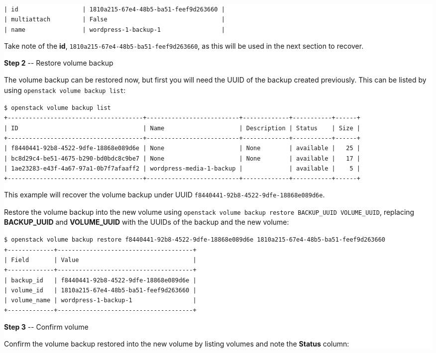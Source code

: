     | id                  | 1810a215-67e4-48b5-ba51-feef9d263660 |
    | multiattach         | False                                |
    | name                | wordpress-1-backup-1                 |

Take note of the **id**, `1810a215-67e4-48b5-ba51-feef9d263660`, as this
will be used in the next section to recover.


**Step 2** \-- Restore volume backup

The volume backup can be restored now, but first you will need the UUID
of the backup created previously. This can be listed by using
`openstack volume backup list`:

    $ openstack volume backup list
    +--------------------------------------+--------------------------+-------------+-----------+------+
    | ID                                   | Name                     | Description | Status    | Size |
    +--------------------------------------+--------------------------+-------------+-----------+------+
    | f8440441-92b8-4522-9dfe-18868e089d6e | None                     | None        | available |   25 |
    | bc8d29c4-be51-4675-b290-bd0bdc8c9be7 | None                     | None        | available |   17 |
    | 1ae23283-e43f-4a67-97a1-0b7f7afaaff2 | wordpress-media-1-backup |             | available |    5 |
    +--------------------------------------+--------------------------+-------------+-----------+------+

This example will recover the volume backup under UUID
`f8440441-92b8-4522-9dfe-18868e089d6e`.


Restore the volume backup into the new volume using
`openstack volume backup restore BACKUP_UUID VOLUME_UUID`, replacing
**BACKUP\_UUID** and **VOLUME\_UUID** with the UUIDs of the backup and
the new volume:

    $ openstack volume backup restore f8440441-92b8-4522-9dfe-18868e089d6e 1810a215-67e4-48b5-ba51-feef9d263660
    +-------------+--------------------------------------+
    | Field       | Value                                |
    +-------------+--------------------------------------+
    | backup_id   | f8440441-92b8-4522-9dfe-18868e089d6e |
    | volume_id   | 1810a215-67e4-48b5-ba51-feef9d263660 |
    | volume_name | wordpress-1-backup-1                 |
    +-------------+--------------------------------------+


**Step 3** \-- Confirm volume

Confirm the volume backup restored into the new volume by listing
volumes and note the **Status** column:

